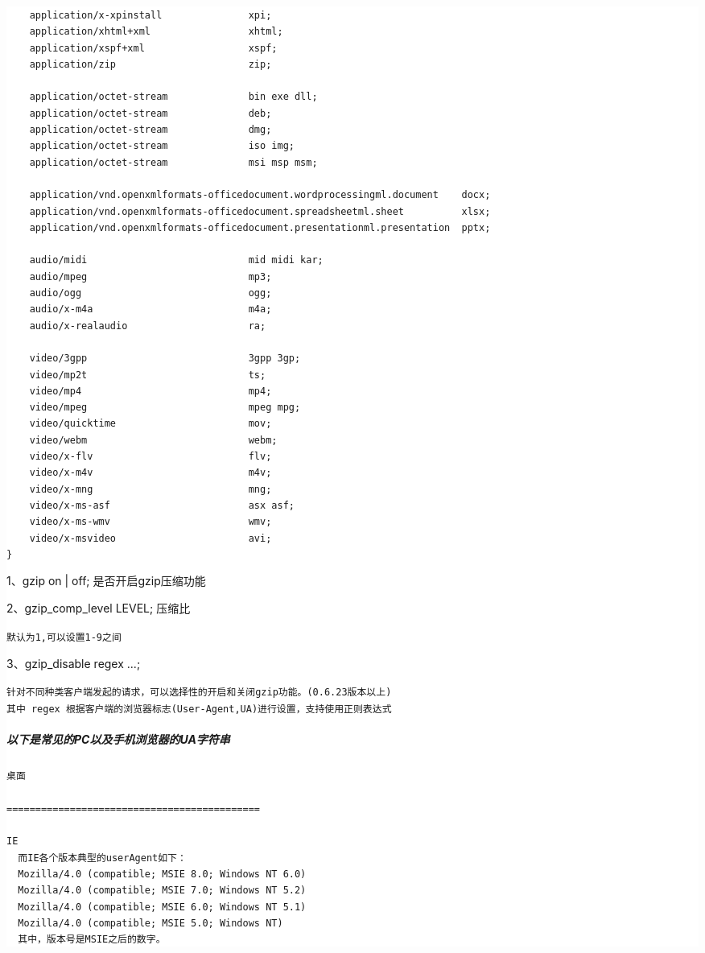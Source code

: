 ```
    application/x-xpinstall               xpi;
    application/xhtml+xml                 xhtml;
    application/xspf+xml                  xspf;
    application/zip                       zip;

    application/octet-stream              bin exe dll;
    application/octet-stream              deb;
    application/octet-stream              dmg;
    application/octet-stream              iso img;
    application/octet-stream              msi msp msm;

    application/vnd.openxmlformats-officedocument.wordprocessingml.document    docx;
    application/vnd.openxmlformats-officedocument.spreadsheetml.sheet          xlsx;
    application/vnd.openxmlformats-officedocument.presentationml.presentation  pptx;

    audio/midi                            mid midi kar;
    audio/mpeg                            mp3;
    audio/ogg                             ogg;
    audio/x-m4a                           m4a;
    audio/x-realaudio                     ra;

    video/3gpp                            3gpp 3gp;
    video/mp2t                            ts;
    video/mp4                             mp4;
    video/mpeg                            mpeg mpg;
    video/quicktime                       mov;
    video/webm                            webm;
    video/x-flv                           flv;
    video/x-m4v                           m4v;
    video/x-mng                           mng;
    video/x-ms-asf                        asx asf;
    video/x-ms-wmv                        wmv;
    video/x-msvideo                       avi;
}
```


1、gzip on | off; 是否开启gzip压缩功能

2、gzip_comp_level LEVEL; 压缩比

```
默认为1,可以设置1-9之间
```

3、gzip_disable regex ...;

```
针对不同种类客户端发起的请求，可以选择性的开启和关闭gzip功能。(0.6.23版本以上)
其中 regex 根据客户端的浏览器标志(User-Agent,UA)进行设置，支持使用正则表达式
```

##### 以下是常见的PC以及手机浏览器的UA字符串

```
桌面

============================================

IE
  而IE各个版本典型的userAgent如下：
  Mozilla/4.0 (compatible; MSIE 8.0; Windows NT 6.0)
  Mozilla/4.0 (compatible; MSIE 7.0; Windows NT 5.2)
  Mozilla/4.0 (compatible; MSIE 6.0; Windows NT 5.1)
  Mozilla/4.0 (compatible; MSIE 5.0; Windows NT)
  其中，版本号是MSIE之后的数字。

```